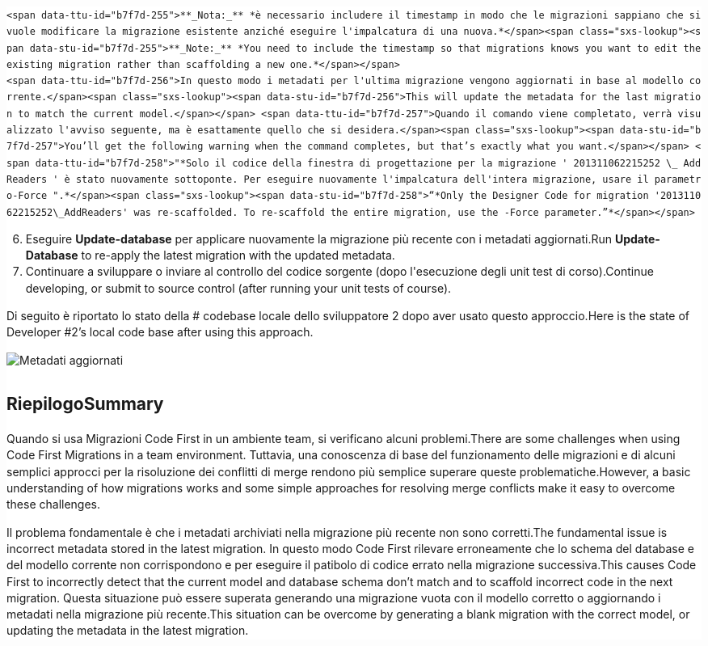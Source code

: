     <span data-ttu-id="b7f7d-255">**_Nota:_** *è necessario includere il timestamp in modo che le migrazioni sappiano che si vuole modificare la migrazione esistente anziché eseguire l'impalcatura di una nuova.*</span><span class="sxs-lookup"><span data-stu-id="b7f7d-255">**_Note:_** *You need to include the timestamp so that migrations knows you want to edit the existing migration rather than scaffolding a new one.*</span></span>
    <span data-ttu-id="b7f7d-256">In questo modo i metadati per l'ultima migrazione vengono aggiornati in base al modello corrente.</span><span class="sxs-lookup"><span data-stu-id="b7f7d-256">This will update the metadata for the last migration to match the current model.</span></span> <span data-ttu-id="b7f7d-257">Quando il comando viene completato, verrà visualizzato l'avviso seguente, ma è esattamente quello che si desidera.</span><span class="sxs-lookup"><span data-stu-id="b7f7d-257">You’ll get the following warning when the command completes, but that’s exactly what you want.</span></span> <span data-ttu-id="b7f7d-258">"*Solo il codice della finestra di progettazione per la migrazione ' 201311062215252 \_ AddReaders ' è stato nuovamente sottoponte. Per eseguire nuovamente l'impalcatura dell'intera migrazione, usare il parametro-Force ".*</span><span class="sxs-lookup"><span data-stu-id="b7f7d-258">“*Only the Designer Code for migration '201311062215252\_AddReaders' was re-scaffolded. To re-scaffold the entire migration, use the -Force parameter.”*</span></span>
6.  <span data-ttu-id="b7f7d-259">Eseguire **Update-database** per applicare nuovamente la migrazione più recente con i metadati aggiornati.</span><span class="sxs-lookup"><span data-stu-id="b7f7d-259">Run **Update-Database** to re-apply the latest migration with the updated metadata.</span></span>
7.  <span data-ttu-id="b7f7d-260">Continuare a sviluppare o inviare al controllo del codice sorgente (dopo l'esecuzione degli unit test di corso).</span><span class="sxs-lookup"><span data-stu-id="b7f7d-260">Continue developing, or submit to source control (after running your unit tests of course).</span></span>

<span data-ttu-id="b7f7d-261">Di seguito è riportato lo stato della \# codebase locale dello sviluppatore 2 dopo aver usato questo approccio.</span><span class="sxs-lookup"><span data-stu-id="b7f7d-261">Here is the state of Developer \#2’s local code base after using this approach.</span></span>

![Metadati aggiornati](~/ef6/media/updatedmetadata.png)

## <a name="summary"></a><span data-ttu-id="b7f7d-263">Riepilogo</span><span class="sxs-lookup"><span data-stu-id="b7f7d-263">Summary</span></span>

<span data-ttu-id="b7f7d-264">Quando si usa Migrazioni Code First in un ambiente team, si verificano alcuni problemi.</span><span class="sxs-lookup"><span data-stu-id="b7f7d-264">There are some challenges when using Code First Migrations in a team environment.</span></span> <span data-ttu-id="b7f7d-265">Tuttavia, una conoscenza di base del funzionamento delle migrazioni e di alcuni semplici approcci per la risoluzione dei conflitti di merge rendono più semplice superare queste problematiche.</span><span class="sxs-lookup"><span data-stu-id="b7f7d-265">However, a basic understanding of how migrations works and some simple approaches for resolving merge conflicts make it easy to overcome these challenges.</span></span>

<span data-ttu-id="b7f7d-266">Il problema fondamentale è che i metadati archiviati nella migrazione più recente non sono corretti.</span><span class="sxs-lookup"><span data-stu-id="b7f7d-266">The fundamental issue is incorrect metadata stored in the latest migration.</span></span> <span data-ttu-id="b7f7d-267">In questo modo Code First rilevare erroneamente che lo schema del database e del modello corrente non corrispondono e per eseguire il patibolo di codice errato nella migrazione successiva.</span><span class="sxs-lookup"><span data-stu-id="b7f7d-267">This causes Code First to incorrectly detect that the current model and database schema don’t match and to scaffold incorrect code in the next migration.</span></span> <span data-ttu-id="b7f7d-268">Questa situazione può essere superata generando una migrazione vuota con il modello corretto o aggiornando i metadati nella migrazione più recente.</span><span class="sxs-lookup"><span data-stu-id="b7f7d-268">This situation can be overcome by generating a blank migration with the correct model, or updating the metadata in the latest migration.</span></span>
